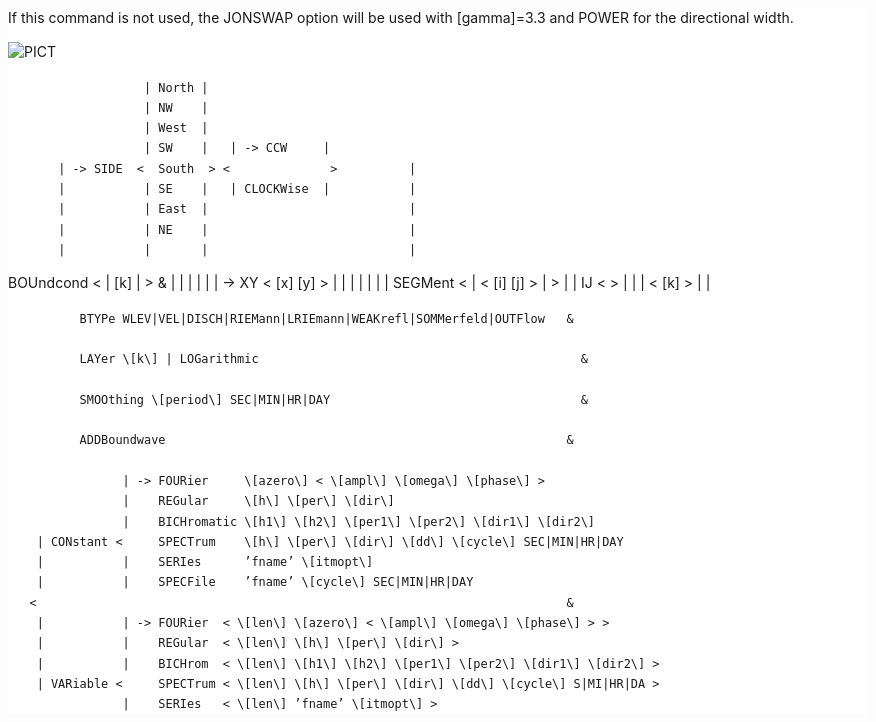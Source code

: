 If this command is not used, the JONSWAP option will be used with \[gamma\]\=3.3 and POWER for the directional width.  

![PICT](swashuse57x.svg)

                       | North |
                       | NW    |
                       | West  |
                       | SW    |   | -> CCW     |
           | -> SIDE  <  South  > <              >          |
           |           | SE    |   | CLOCKWise  |           |
           |           | East  |                            |
           |           | NE    |                            |
           |           |       |                            |
BOUndcond <            | \[k\]   |                             >                    &
           |                                                |
           |                                                |
           |              | -> XY  <  \[x\]  \[y\]  >       |   |
           |              |                             |   |
           |    SEGMent  <         | <  \[i\]  \[j\]  > |    >  |
                          |    IJ <                  >  |
                          |        | <  \[k\]  >      |   |

              BTYPe WLEV|VEL|DISCH|RIEMann|LRIEmann|WEAKrefl|SOMMerfeld|OUTFlow   &

              LAYer \[k\] | LOGarithmic                                             &

              SMOOthing \[period\] SEC|MIN|HR|DAY                                   &

              ADDBoundwave                                                        &

                    | -> FOURier     \[azero\] < \[ampl\] \[omega\] \[phase\] >
                    |    REGular     \[h\] \[per\] \[dir\]
                    |    BICHromatic \[h1\] \[h2\] \[per1\] \[per2\] \[dir1\] \[dir2\]
        | CONstant <     SPECTrum    \[h\] \[per\] \[dir\] \[dd\] \[cycle\] SEC|MIN|HR|DAY
        |           |    SERIes      ’fname’ \[itmopt\]
        |           |    SPECFile    ’fname’ \[cycle\] SEC|MIN|HR|DAY
       <                                                                          &
        |           | -> FOURier  < \[len\] \[azero\] < \[ampl\] \[omega\] \[phase\] > >
        |           |    REGular  < \[len\] \[h\] \[per\] \[dir\] >
        |           |    BICHrom  < \[len\] \[h1\] \[h2\] \[per1\] \[per2\] \[dir1\] \[dir2\] >
        | VARiable <     SPECTrum < \[len\] \[h\] \[per\] \[dir\] \[dd\] \[cycle\] S|MI|HR|DA >
                    |    SERIes   < \[len\] ’fname’ \[itmopt\] >
                                                                                        